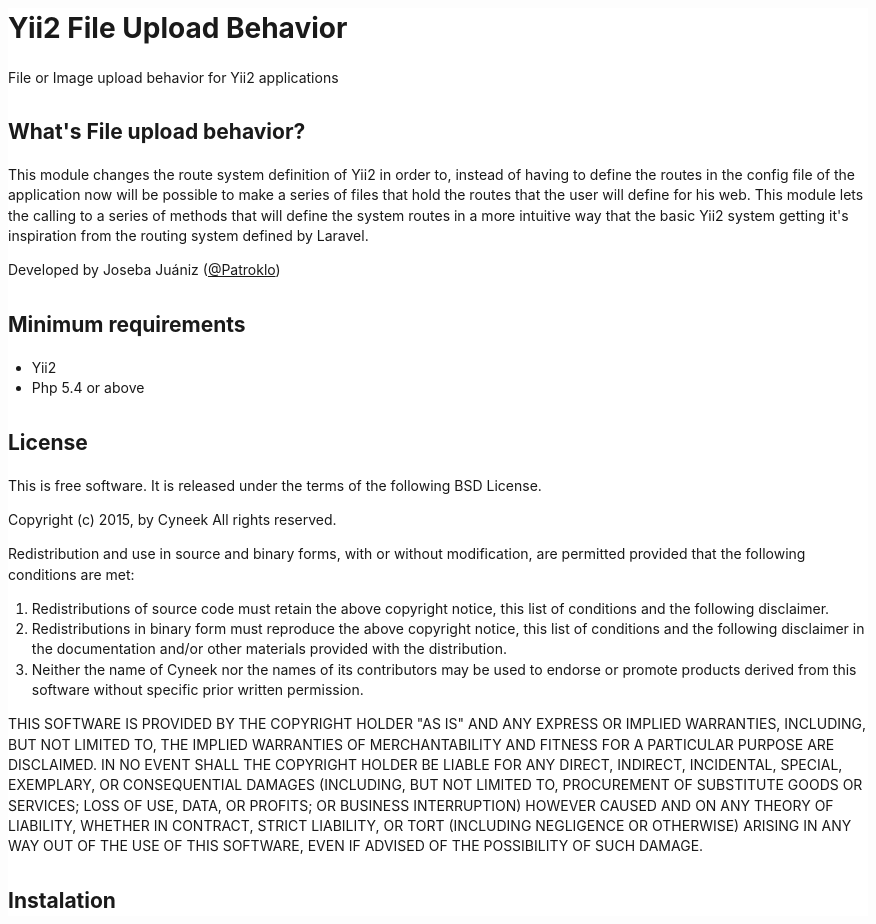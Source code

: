 # Yii2 File Upload Behavior

File or Image upload behavior for Yii2 applications

## What's File upload behavior?

This module changes the route system definition of Yii2 in order to, instead of having to define the routes in the config file of the application now will be possible to make a series of files that hold the routes that the user will define for his web. This module lets the calling to a series of methods that will define the system routes in a more intuitive way that the basic Yii2 system getting it's inspiration from the routing system defined by Laravel.

Developed by Joseba Juániz ([@Patroklo](http://twitter.com/Patroklo))

## Minimum requirements

* Yii2
* Php 5.4 or above

## License

This is free software. It is released under the terms of the following BSD License.

Copyright (c) 2015, by Cyneek
All rights reserved.

Redistribution and use in source and binary forms, with or without
modification, are permitted provided that the following conditions
are met:
1. Redistributions of source code must retain the above copyright
   notice, this list of conditions and the following disclaimer.
2. Redistributions in binary form must reproduce the above copyright
   notice, this list of conditions and the following disclaimer in the
   documentation and/or other materials provided with the distribution.
3. Neither the name of Cyneek nor the names of its contributors
   may be used to endorse or promote products derived from this software
   without specific prior written permission.

THIS SOFTWARE IS PROVIDED BY THE COPYRIGHT HOLDER "AS IS" AND ANY
EXPRESS OR IMPLIED WARRANTIES, INCLUDING, BUT NOT LIMITED TO, THE IMPLIED
WARRANTIES OF MERCHANTABILITY AND FITNESS FOR A PARTICULAR PURPOSE ARE
DISCLAIMED. IN NO EVENT SHALL THE COPYRIGHT HOLDER BE LIABLE FOR ANY
DIRECT, INDIRECT, INCIDENTAL, SPECIAL, EXEMPLARY, OR CONSEQUENTIAL DAMAGES
(INCLUDING, BUT NOT LIMITED TO, PROCUREMENT OF SUBSTITUTE GOODS OR SERVICES;
LOSS OF USE, DATA, OR PROFITS; OR BUSINESS INTERRUPTION) HOWEVER CAUSED AND
ON ANY THEORY OF LIABILITY, WHETHER IN CONTRACT, STRICT LIABILITY, OR TORT
(INCLUDING NEGLIGENCE OR OTHERWISE) ARISING IN ANY WAY OUT OF THE USE OF THIS
SOFTWARE, EVEN IF ADVISED OF THE POSSIBILITY OF SUCH DAMAGE.

## Instalation
